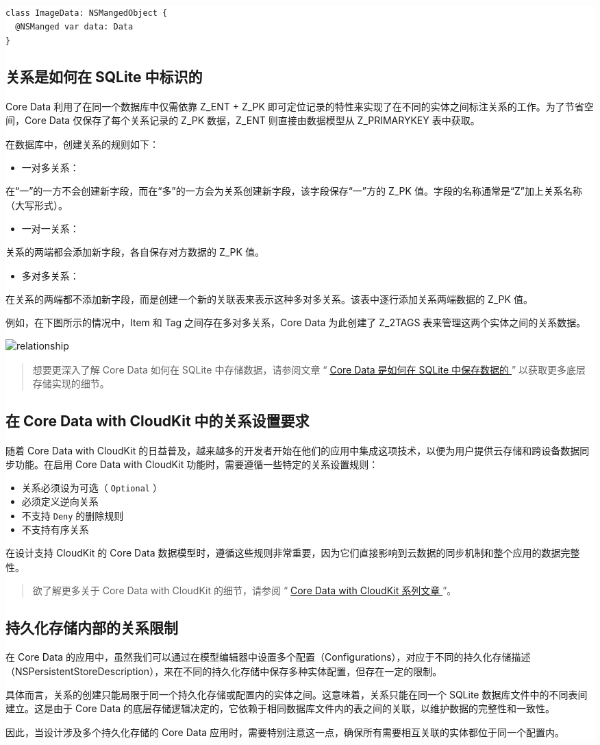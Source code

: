     class ImageData: NSMangedObject {
      @NSManged var data: Data
    }

## 关系是如何在 SQLite 中标识的

Core Data 利用了在同一个数据库中仅需依靠 Z_ENT + Z_PK
即可定位记录的特性来实现了在不同的实体之间标注关系的工作。为了节省空间，Core Data 仅保存了每个关系记录的 Z_PK 数据，Z_ENT
则直接由数据模型从 Z_PRIMARYKEY 表中获取。

在数据库中，创建关系的规则如下：

- 一对多关系：

在“一”的一方不会创建新字段，而在“多”的一方会为关系创建新字段，该字段保存“一”方的 Z_PK 值。字段的名称通常是“Z”加上关系名称（大写形式）。

- 一对一关系：

关系的两端都会添加新字段，各自保存对方数据的 Z_PK 值。

- 多对多关系：

在关系的两端都不添加新字段，而是创建一个新的关联表来表示这种多对多关系。该表中逐行添加关系两端数据的 Z_PK 值。

例如，在下图所示的情况中，Item 和 Tag 之间存在多对多关系，Core Data 为此创建了 Z_2TAGS 表来管理这两个实体之间的关系数据。

![relationship](https://cdn.fatbobman.com/image-20220528162005978.png)

> 想要更深入了解 Core Data 如何在 SQLite 中存储数据，请参阅文章 “ [ Core Data 是如何在 SQLite 中保存数据的
> ](/zh/posts/tables_and_fields_of_coredata/) ” 以获取更多底层存储实现的细节。

## 在 Core Data with CloudKit 中的关系设置要求

随着 Core Data with CloudKit
的日益普及，越来越多的开发者开始在他们的应用中集成这项技术，以便为用户提供云存储和跨设备数据同步功能。在启用 Core Data with CloudKit
功能时，需要遵循一些特定的关系设置规则：

- 关系必须设为可选（ `Optional` ）
- 必须定义逆向关系
- 不支持 `Deny` 的删除规则
- 不支持有序关系

在设计支持 CloudKit 的 Core Data 数据模型时，遵循这些规则非常重要，因为它们直接影响到云数据的同步机制和整个应用的数据完整性。

> 欲了解更多关于 Core Data with CloudKit 的细节，请参阅 “ [ Core Data with CloudKit 系列文章
> ](/zh/posts/coredatawithcloudkit-1/) ”。

## 持久化存储内部的关系限制

在 Core Data
的应用中，虽然我们可以通过在模型编辑器中设置多个配置（Configurations），对应于不同的持久化存储描述（NSPersistentStoreDescription），来在不同的持久化存储中保存多种实体配置，但存在一定的限制。

具体而言，关系的创建只能局限于同一个持久化存储或配置内的实体之间。这意味着，关系只能在同一个 SQLite 数据库文件中的不同表间建立。这是由于 Core
Data 的底层存储逻辑决定的，它依赖于相同数据库文件内的表之间的关联，以维护数据的完整性和一致性。

因此，当设计涉及多个持久化存储的 Core Data 应用时，需要特别注意这一点，确保所有需要相互关联的实体都位于同一个配置内。
